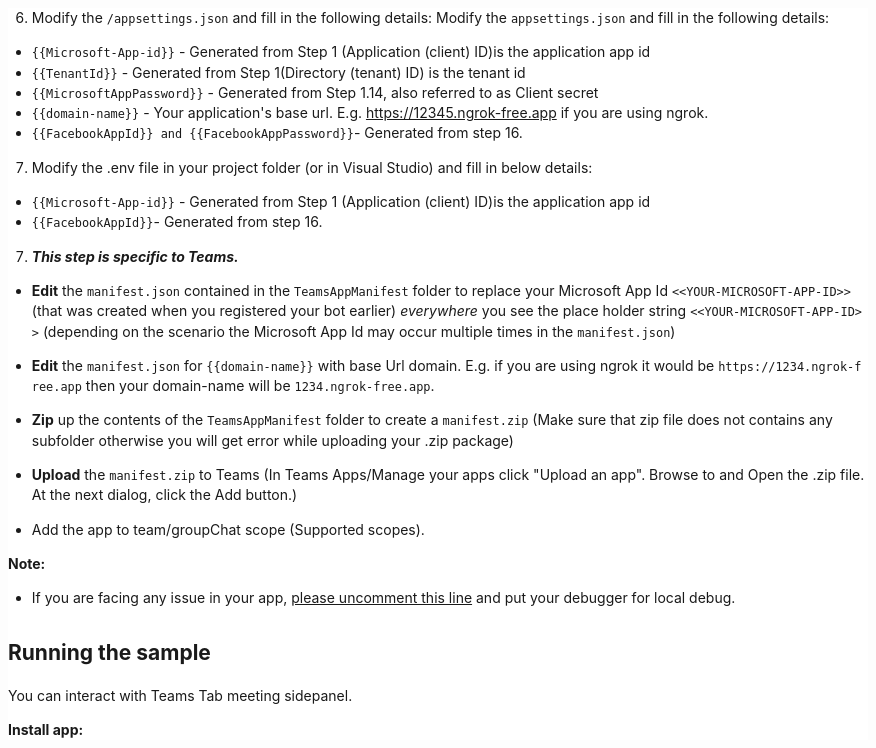  6) Modify the `/appsettings.json` and fill in the following details:
  Modify the `appsettings.json` and fill in the following details:
   - `{{Microsoft-App-id}}` - Generated from Step 1 (Application (client) ID)is the application app id
   - `{{TenantId}}` - Generated from Step 1(Directory (tenant) ID) is the tenant id
   - `{{MicrosoftAppPassword}}` - Generated from Step 1.14, also referred to as Client secret
   - `{{domain-name}}` - Your application's base url. E.g. https://12345.ngrok-free.app if you are using ngrok.
   - `{{FacebookAppId}} and {{FacebookAppPassword}}`- Generated from step 16.
  
  7) Modify the .env file in your project folder (or in Visual Studio) and fill in below details:
   - `{{Microsoft-App-id}}` - Generated from Step 1 (Application (client) ID)is the application app id
   - `{{FacebookAppId}}`- Generated from step 16.
   
 7. __*This step is specific to Teams.*__

- **Edit** the `manifest.json` contained in the  `TeamsAppManifest` folder to replace your Microsoft App Id `<<YOUR-MICROSOFT-APP-ID>>` (that was created when you registered your bot earlier) *everywhere* you see the place holder string `<<YOUR-MICROSOFT-APP-ID>>` (depending on the scenario the Microsoft App Id may occur multiple times in the `manifest.json`)

- **Edit** the `manifest.json` for `{{domain-name}}` with base Url domain. E.g. if you are using ngrok it would be `https://1234.ngrok-free.app` then your domain-name will be `1234.ngrok-free.app`.

- **Zip** up the contents of the `TeamsAppManifest` folder to create a `manifest.zip` (Make sure that zip file does not contains any subfolder otherwise you will get error while uploading your .zip package)

- **Upload** the `manifest.zip` to Teams (In Teams Apps/Manage your apps click "Upload an app". Browse to and Open the .zip file. At the next dialog, click the Add button.)

- Add the app to team/groupChat scope (Supported scopes). 

**Note:**
-   If you are facing any issue in your app,  [please uncomment this line](https://github.com/OfficeDev/Microsoft-Teams-Samples/blob/7336b195da6ea77299d220612817943551065adb/samples/app-anonymous-users/csharp/AdapterWithErrorHandler.cs#L27) and put your debugger for local debug.

## Running the sample

You can interact with Teams Tab meeting sidepanel.

**Install app:**
